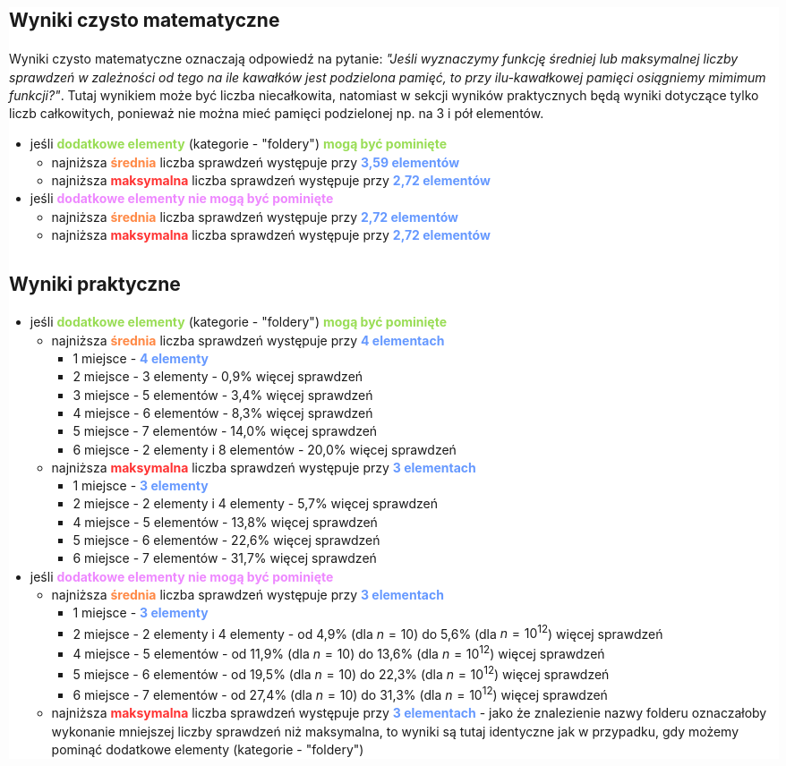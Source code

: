 ## Wyniki czysto matematyczne

Wyniki czysto matematyczne oznaczają odpowiedź na pytanie: *"Jeśli wyznaczymy funkcję średniej lub maksymalnej liczby sprawdzeń w zależności od tego na ile kawałków jest podzielona pamięć, to przy ilu-kawałkowej pamięci osiągniemy mimimum funkcji?"*. Tutaj wynikiem może być liczba niecałkowita, natomiast w sekcji wyników praktycznych będą wyniki dotyczące tylko liczb całkowitych, ponieważ nie można mieć pamięci podzielonej np. na 3 i pół elementów.

- jeśli <span style="color: #9D5;"><b>dodatkowe elementy</b></span> (kategorie - "foldery") <span style="color: #9D5;"><b>mogą być pominięte</b></span>
	- najniższa <span style="color: #F84;"><b>średnia</b></span> liczba sprawdzeń występuje przy <span style="color: #69F;"><b>3,59 elementów</b></span>
	- najniższa <span style="color: #F33;"><b>maksymalna</b></span> liczba sprawdzeń występuje przy <span style="color: #69F;"><b>2,72 elementów</b></span>
- jeśli <span style="color: #E8F;"><b>dodatkowe elementy nie mogą być pominięte</b></span>
	- najniższa <span style="color: #F84;"><b>średnia</b></span> liczba sprawdzeń występuje przy <span style="color: #69F;"><b>2,72 elementów</b></span>
	- najniższa <span style="color: #F33;"><b>maksymalna</b></span> liczba sprawdzeń występuje przy <span style="color: #69F;"><b>2,72 elementów</b></span>

## Wyniki praktyczne

- jeśli <span style="color: #9D5;"><b>dodatkowe elementy</b></span> (kategorie - "foldery") <span style="color: #9D5;"><b>mogą być pominięte</b></span>
	- najniższa <span style="color: #F84;"><b>średnia</b></span> liczba sprawdzeń występuje przy <span style="color: #69F;"><b>4 elementach</b></span>
		- 1 miejsce - <span style="color: #69F;"><b>4 elementy</b></span>
		- 2 miejsce - 3 elementy - 0,9% więcej sprawdzeń
		- 3 miejsce - 5 elementów - 3,4% więcej sprawdzeń
		- 4 miejsce - 6 elementów - 8,3% więcej sprawdzeń
		- 5 miejsce - 7 elementów - 14,0% więcej sprawdzeń
		- 6 miejsce - 2 elementy i 8 elementów - 20,0% więcej sprawdzeń
	- najniższa <span style="color: #F33;"><b>maksymalna</b></span> liczba sprawdzeń występuje przy <span style="color: #69F;"><b>3 elementach</b></span>
		- 1 miejsce - <span style="color: #69F;"><b>3 elementy</b></span>
		- 2 miejsce - 2 elementy i 4 elementy - 5,7% więcej sprawdzeń
		- 4 miejsce - 5 elementów - 13,8% więcej sprawdzeń
		- 5 miejsce - 6 elementów - 22,6% więcej sprawdzeń
		- 6 miejsce - 7 elementów - 31,7% więcej sprawdzeń
- jeśli <span style="color: #E8F;"><b>dodatkowe elementy nie mogą być pominięte</b></span>
	- najniższa <span style="color: #F84;"><b>średnia</b></span> liczba sprawdzeń występuje przy <span style="color: #69F;"><b>3 elementach</b></span>
		- 1 miejsce - <span style="color: #69F;"><b>3 elementy</b></span>
		- 2 miejsce - 2 elementy i 4 elementy - od 4,9% (dla $n = 10$) do 5,6% (dla $n = 10^{12}$) więcej sprawdzeń
		- 4 miejsce - 5 elementów - od 11,9% (dla $n = 10$) do 13,6% (dla $n = 10^{12}$) więcej sprawdzeń
		- 5 miejsce - 6 elementów - od 19,5% (dla $n = 10$) do 22,3% (dla $n = 10^{12}$) więcej sprawdzeń
		- 6 miejsce - 7 elementów - od 27,4% (dla $n = 10$) do 31,3% (dla $n = 10^{12}$) więcej sprawdzeń
	- najniższa <span style="color: #F33;"><b>maksymalna</b></span> liczba sprawdzeń występuje przy <span style="color: #69F;"><b>3 elementach</b></span> - jako że znalezienie nazwy folderu oznaczałoby wykonanie mniejszej liczby sprawdzeń niż maksymalna, to wyniki są tutaj identyczne jak w przypadku, gdy możemy pominąć dodatkowe elementy (kategorie - "foldery")

